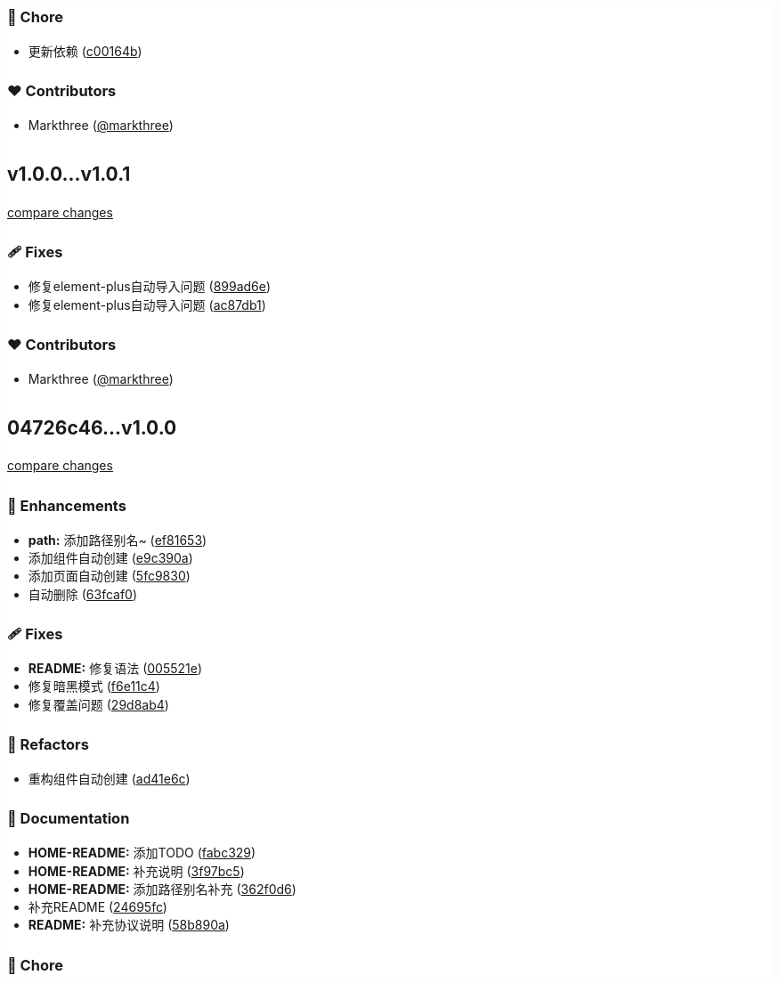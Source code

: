### 🏡 Chore

  - 更新依赖 ([c00164b](https://github.com/dishait/tov-template/commit/c00164b))

### ❤️  Contributors

- Markthree ([@markthree](http://github.com/markthree))

## v1.0.0...v1.0.1

[compare changes](https://github.com/dishait/tov-template/compare/v1.0.0...v1.0.1)


### 🩹 Fixes

  - 修复element-plus自动导入问题 ([899ad6e](https://github.com/dishait/tov-template/commit/899ad6e))
  - 修复element-plus自动导入问题 ([ac87db1](https://github.com/dishait/tov-template/commit/ac87db1))

### ❤️  Contributors

- Markthree ([@markthree](http://github.com/markthree))

## 04726c46...v1.0.0

[compare changes](https://github.com/dishait/tov-template/compare/04726c46...v1.0.0)


### 🚀 Enhancements

  - **path:** 添加路径别名~ ([ef81653](https://github.com/dishait/tov-template/commit/ef81653))
  - 添加组件自动创建 ([e9c390a](https://github.com/dishait/tov-template/commit/e9c390a))
  - 添加页面自动创建 ([5fc9830](https://github.com/dishait/tov-template/commit/5fc9830))
  - 自动删除 ([63fcaf0](https://github.com/dishait/tov-template/commit/63fcaf0))

### 🩹 Fixes

  - **README:** 修复语法 ([005521e](https://github.com/dishait/tov-template/commit/005521e))
  - 修复暗黑模式 ([f6e11c4](https://github.com/dishait/tov-template/commit/f6e11c4))
  - 修复覆盖问题 ([29d8ab4](https://github.com/dishait/tov-template/commit/29d8ab4))

### 💅 Refactors

  - 重构组件自动创建 ([ad41e6c](https://github.com/dishait/tov-template/commit/ad41e6c))

### 📖 Documentation

  - **HOME-README:** 添加TODO ([fabc329](https://github.com/dishait/tov-template/commit/fabc329))
  - **HOME-README:** 补充说明 ([3f97bc5](https://github.com/dishait/tov-template/commit/3f97bc5))
  - **HOME-README:** 添加路径别名补充 ([362f0d6](https://github.com/dishait/tov-template/commit/362f0d6))
  - 补充README ([24695fc](https://github.com/dishait/tov-template/commit/24695fc))
  - **README:** 补充协议说明 ([58b890a](https://github.com/dishait/tov-template/commit/58b890a))

### 🏡 Chore
